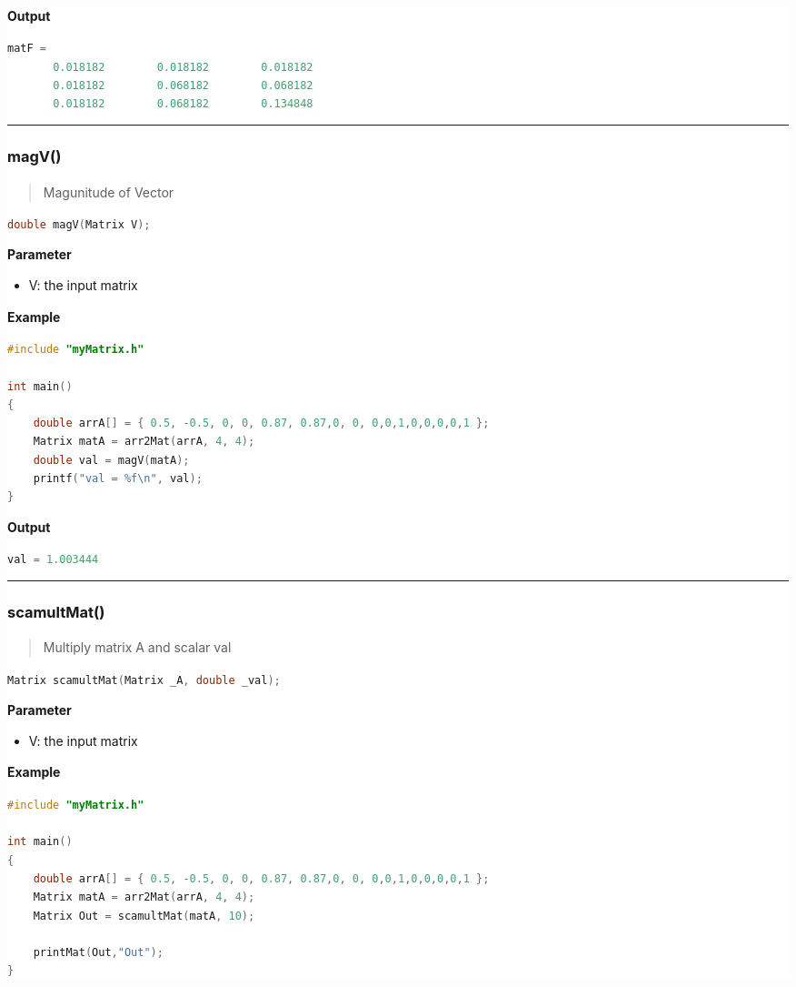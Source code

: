 **Output**

```c
matF =
       0.018182        0.018182        0.018182
       0.018182        0.068182        0.068182
       0.018182        0.068182        0.134848
```

<hr>

### magV()

> Magunitude of Vector

```c
double magV(Matrix V);
```
**Parameter**

* V: the input matrix

**Example**

```C
#include "myMatrix.h"

int main()
{
	double arrA[] = { 0.5, -0.5, 0, 0, 0.87, 0.87,0, 0, 0,0,1,0,0,0,0,1 };
	Matrix matA = arr2Mat(arrA, 4, 4);
	double val = magV(matA);
	printf("val = %f\n", val);
}
```

**Output**

```c
val = 1.003444
```

<hr>

### scamultMat()

> Multiply  matrix A and scalar val

```c
Matrix scamultMat(Matrix _A, double _val);
```
**Parameter**

* V: the input matrix

**Example**

```C
#include "myMatrix.h"

int main()
{
	double arrA[] = { 0.5, -0.5, 0, 0, 0.87, 0.87,0, 0, 0,0,1,0,0,0,0,1 };
	Matrix matA = arr2Mat(arrA, 4, 4);
	Matrix Out = scamultMat(matA, 10);
    
    printMat(Out,"Out");
}
```
